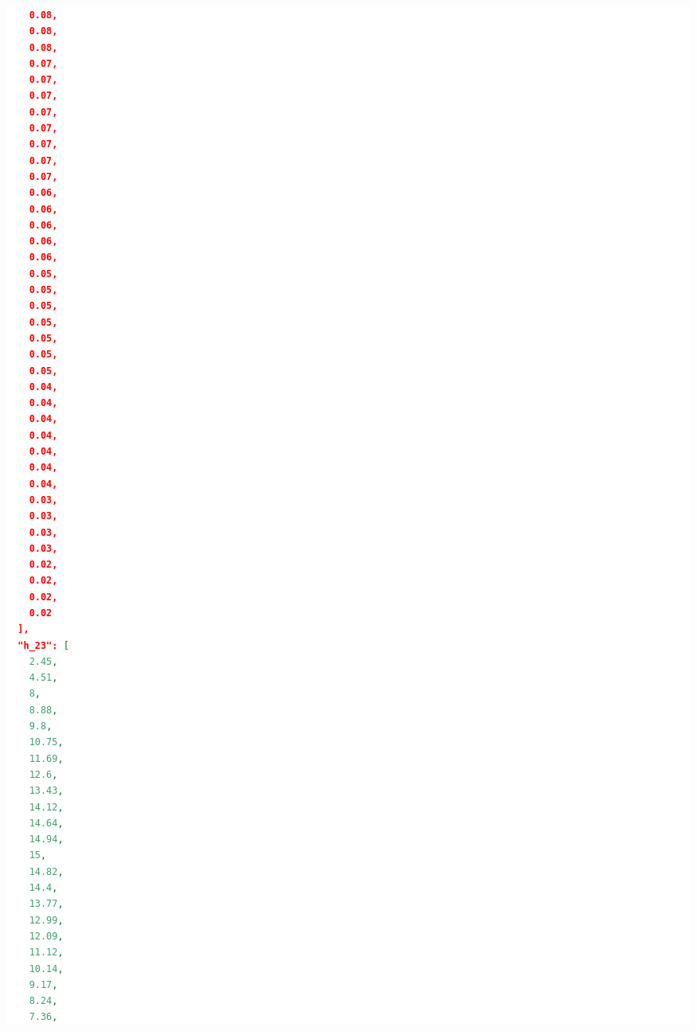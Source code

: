 ```json
    0.08,
    0.08,
    0.08,
    0.07,
    0.07,
    0.07,
    0.07,
    0.07,
    0.07,
    0.07,
    0.07,
    0.06,
    0.06,
    0.06,
    0.06,
    0.06,
    0.05,
    0.05,
    0.05,
    0.05,
    0.05,
    0.05,
    0.05,
    0.04,
    0.04,
    0.04,
    0.04,
    0.04,
    0.04,
    0.04,
    0.03,
    0.03,
    0.03,
    0.03,
    0.02,
    0.02,
    0.02,
    0.02
  ],
  "h_23": [
    2.45,
    4.51,
    8,
    8.88,
    9.8,
    10.75,
    11.69,
    12.6,
    13.43,
    14.12,
    14.64,
    14.94,
    15,
    14.82,
    14.4,
    13.77,
    12.99,
    12.09,
    11.12,
    10.14,
    9.17,
    8.24,
    7.36,
```
